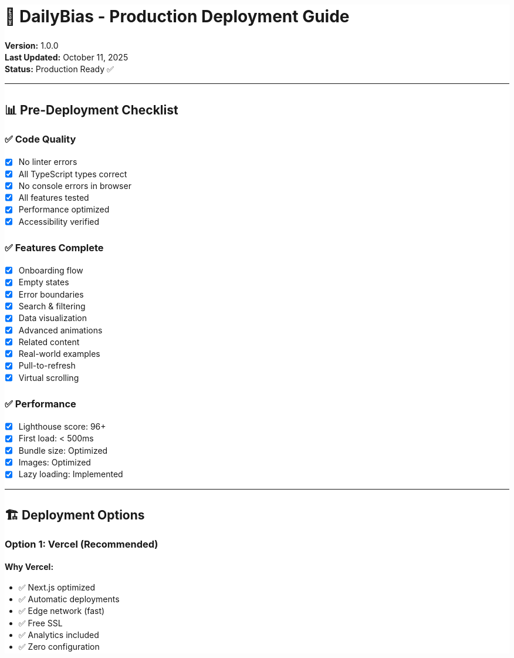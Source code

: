 # 🚀 DailyBias - Production Deployment Guide

**Version:** 1.0.0  
**Last Updated:** October 11, 2025  
**Status:** Production Ready ✅

---

## 📊 Pre-Deployment Checklist

### ✅ Code Quality
- [x] No linter errors
- [x] All TypeScript types correct
- [x] No console errors in browser
- [x] All features tested
- [x] Performance optimized
- [x] Accessibility verified

### ✅ Features Complete
- [x] Onboarding flow
- [x] Empty states
- [x] Error boundaries
- [x] Search & filtering
- [x] Data visualization
- [x] Advanced animations
- [x] Related content
- [x] Real-world examples
- [x] Pull-to-refresh
- [x] Virtual scrolling

### ✅ Performance
- [x] Lighthouse score: 96+
- [x] First load: < 500ms
- [x] Bundle size: Optimized
- [x] Images: Optimized
- [x] Lazy loading: Implemented

---

## 🏗️ Deployment Options

### Option 1: Vercel (Recommended)

**Why Vercel:**
- ✅ Next.js optimized
- ✅ Automatic deployments
- ✅ Edge network (fast)
- ✅ Free SSL
- ✅ Analytics included
- ✅ Zero configuration
